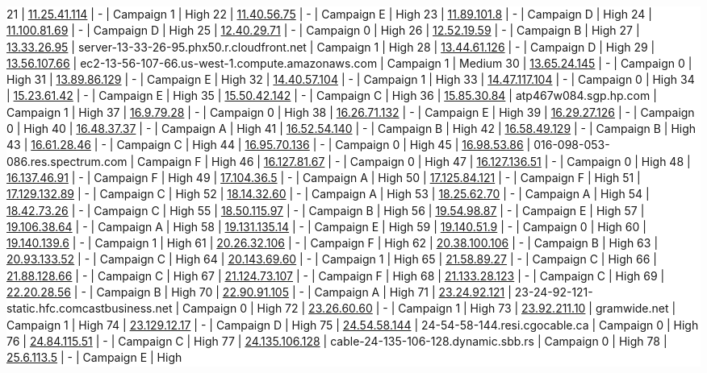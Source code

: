 21 | [11.25.41.114](https://vuldb.com/?ip.11.25.41.114) | - | Campaign 1 | High
22 | [11.40.56.75](https://vuldb.com/?ip.11.40.56.75) | - | Campaign E | High
23 | [11.89.101.8](https://vuldb.com/?ip.11.89.101.8) | - | Campaign D | High
24 | [11.100.81.69](https://vuldb.com/?ip.11.100.81.69) | - | Campaign D | High
25 | [12.40.29.71](https://vuldb.com/?ip.12.40.29.71) | - | Campaign 0 | High
26 | [12.52.19.59](https://vuldb.com/?ip.12.52.19.59) | - | Campaign B | High
27 | [13.33.26.95](https://vuldb.com/?ip.13.33.26.95) | server-13-33-26-95.phx50.r.cloudfront.net | Campaign 1 | High
28 | [13.44.61.126](https://vuldb.com/?ip.13.44.61.126) | - | Campaign D | High
29 | [13.56.107.66](https://vuldb.com/?ip.13.56.107.66) | ec2-13-56-107-66.us-west-1.compute.amazonaws.com | Campaign 1 | Medium
30 | [13.65.24.145](https://vuldb.com/?ip.13.65.24.145) | - | Campaign 0 | High
31 | [13.89.86.129](https://vuldb.com/?ip.13.89.86.129) | - | Campaign E | High
32 | [14.40.57.104](https://vuldb.com/?ip.14.40.57.104) | - | Campaign 1 | High
33 | [14.47.117.104](https://vuldb.com/?ip.14.47.117.104) | - | Campaign 0 | High
34 | [15.23.61.42](https://vuldb.com/?ip.15.23.61.42) | - | Campaign E | High
35 | [15.50.42.142](https://vuldb.com/?ip.15.50.42.142) | - | Campaign C | High
36 | [15.85.30.84](https://vuldb.com/?ip.15.85.30.84) | atp467w084.sgp.hp.com | Campaign 1 | High
37 | [16.9.79.28](https://vuldb.com/?ip.16.9.79.28) | - | Campaign 0 | High
38 | [16.26.71.132](https://vuldb.com/?ip.16.26.71.132) | - | Campaign E | High
39 | [16.29.27.126](https://vuldb.com/?ip.16.29.27.126) | - | Campaign 0 | High
40 | [16.48.37.37](https://vuldb.com/?ip.16.48.37.37) | - | Campaign A | High
41 | [16.52.54.140](https://vuldb.com/?ip.16.52.54.140) | - | Campaign B | High
42 | [16.58.49.129](https://vuldb.com/?ip.16.58.49.129) | - | Campaign B | High
43 | [16.61.28.46](https://vuldb.com/?ip.16.61.28.46) | - | Campaign C | High
44 | [16.95.70.136](https://vuldb.com/?ip.16.95.70.136) | - | Campaign 0 | High
45 | [16.98.53.86](https://vuldb.com/?ip.16.98.53.86) | 016-098-053-086.res.spectrum.com | Campaign F | High
46 | [16.127.81.67](https://vuldb.com/?ip.16.127.81.67) | - | Campaign 0 | High
47 | [16.127.136.51](https://vuldb.com/?ip.16.127.136.51) | - | Campaign 0 | High
48 | [16.137.46.91](https://vuldb.com/?ip.16.137.46.91) | - | Campaign F | High
49 | [17.104.36.5](https://vuldb.com/?ip.17.104.36.5) | - | Campaign A | High
50 | [17.125.84.121](https://vuldb.com/?ip.17.125.84.121) | - | Campaign F | High
51 | [17.129.132.89](https://vuldb.com/?ip.17.129.132.89) | - | Campaign C | High
52 | [18.14.32.60](https://vuldb.com/?ip.18.14.32.60) | - | Campaign A | High
53 | [18.25.62.70](https://vuldb.com/?ip.18.25.62.70) | - | Campaign A | High
54 | [18.42.73.26](https://vuldb.com/?ip.18.42.73.26) | - | Campaign C | High
55 | [18.50.115.97](https://vuldb.com/?ip.18.50.115.97) | - | Campaign B | High
56 | [19.54.98.87](https://vuldb.com/?ip.19.54.98.87) | - | Campaign E | High
57 | [19.106.38.64](https://vuldb.com/?ip.19.106.38.64) | - | Campaign A | High
58 | [19.131.135.14](https://vuldb.com/?ip.19.131.135.14) | - | Campaign E | High
59 | [19.140.51.9](https://vuldb.com/?ip.19.140.51.9) | - | Campaign 0 | High
60 | [19.140.139.6](https://vuldb.com/?ip.19.140.139.6) | - | Campaign 1 | High
61 | [20.26.32.106](https://vuldb.com/?ip.20.26.32.106) | - | Campaign F | High
62 | [20.38.100.106](https://vuldb.com/?ip.20.38.100.106) | - | Campaign B | High
63 | [20.93.133.52](https://vuldb.com/?ip.20.93.133.52) | - | Campaign C | High
64 | [20.143.69.60](https://vuldb.com/?ip.20.143.69.60) | - | Campaign 1 | High
65 | [21.58.89.27](https://vuldb.com/?ip.21.58.89.27) | - | Campaign C | High
66 | [21.88.128.66](https://vuldb.com/?ip.21.88.128.66) | - | Campaign C | High
67 | [21.124.73.107](https://vuldb.com/?ip.21.124.73.107) | - | Campaign F | High
68 | [21.133.28.123](https://vuldb.com/?ip.21.133.28.123) | - | Campaign C | High
69 | [22.20.28.56](https://vuldb.com/?ip.22.20.28.56) | - | Campaign B | High
70 | [22.90.91.105](https://vuldb.com/?ip.22.90.91.105) | - | Campaign A | High
71 | [23.24.92.121](https://vuldb.com/?ip.23.24.92.121) | 23-24-92-121-static.hfc.comcastbusiness.net | Campaign 0 | High
72 | [23.26.60.60](https://vuldb.com/?ip.23.26.60.60) | - | Campaign 1 | High
73 | [23.92.211.10](https://vuldb.com/?ip.23.92.211.10) | gramwide.net | Campaign 1 | High
74 | [23.129.12.17](https://vuldb.com/?ip.23.129.12.17) | - | Campaign D | High
75 | [24.54.58.144](https://vuldb.com/?ip.24.54.58.144) | 24-54-58-144.resi.cgocable.ca | Campaign 0 | High
76 | [24.84.115.51](https://vuldb.com/?ip.24.84.115.51) | - | Campaign C | High
77 | [24.135.106.128](https://vuldb.com/?ip.24.135.106.128) | cable-24-135-106-128.dynamic.sbb.rs | Campaign 0 | High
78 | [25.6.113.5](https://vuldb.com/?ip.25.6.113.5) | - | Campaign E | High